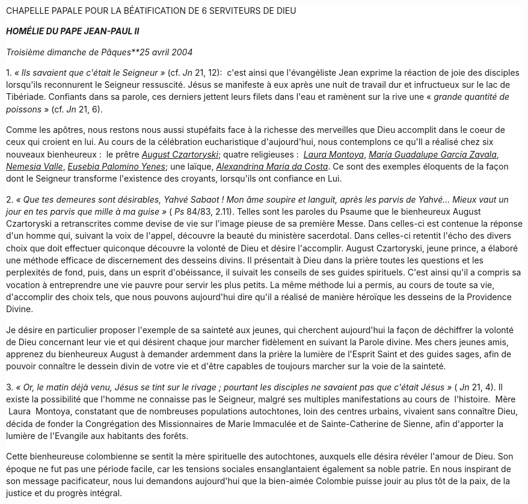 CHAPELLE PAPALE POUR LA BÉATIFICATION DE 6 SERVITEURS DE DIEU

***HOMÉLIE DU PAPE JEAN-PAUL II***

*Troisième dimanche de Pâques**25 avril 2004*

1. *« *Ils savaient que c'était le Seigneur* »* (cf. *Jn* 21, 12):  c'est ainsi que l'évangéliste Jean exprime la réaction de joie des disciples lorsqu'ils reconnurent le Seigneur ressuscité. Jésus se manifeste à eux après une nuit de travail dur et infructueux sur le lac de Tibériade. Confiants dans sa parole, ces derniers jettent leurs filets dans l'eau et ramènent sur la rive une « *grande quantité de poissons* » (cf. *Jn* 21, 6).

Comme les apôtres, nous restons nous aussi stupéfaits face à la richesse des merveilles que Dieu accomplit dans le coeur de ceux qui croient en lui. Au cours de la célébration eucharistique d'aujourd'hui, nous contemplons ce qu'Il a réalisé chez six nouveaux bienheureux :  le prêtre *[August Czartoryski](http://www.vatican.va/news_services/liturgy/saints/ns_lit_doc_20040425_czartoryski_fr.html)*; quatre religieuses :  *[Laura Montoya](http://www.vatican.va/news_services/liturgy/saints/ns_lit_doc_20040425_montoya_fr.html)*, *[María Guadalupe García Zavala](http://www.vatican.va/news_services/liturgy/saints/ns_lit_doc_20040425_zavala_fr.html)*, *[Nemesia Valle](http://www.vatican.va/news_services/liturgy/saints/ns_lit_doc_20040425_valle_fr.html)*, *[Eusebia Palomino Yenes](http://www.vatican.va/news_services/liturgy/saints/ns_lit_doc_20040425_yenes_fr.html)*; une laïque, *[Alexandrina Maria da Costa](http://www.vatican.va/news_services/liturgy/saints/ns_lit_doc_20040425_da-costa_fr.html)*. Ce sont des exemples éloquents de la façon dont le Seigneur transforme l'existence des croyants, lorsqu'ils ont confiance en Lui.

2. *« *Que tes demeures sont désirables, Yahvé Sabaot ! Mon âme soupire et languit, après les parvis de Yahvé... Mieux vaut un jour en tes parvis que mille à ma guise* »* ( *Ps* 84/83, 2.11). Telles sont les paroles du Psaume que le bienheureux August Czartoryski a retranscrites comme devise de vie sur l'image pieuse de sa première Messe. Dans celles-ci est contenue la réponse d'un homme qui, suivant la voix de l'appel, découvre la beauté du ministère sacerdotal. Dans celles-ci retentit l'écho des divers choix que doit effectuer quiconque découvre la volonté de Dieu et désire l'accomplir. August Czartoryski, jeune prince, a élaboré une méthode efficace de discernement des desseins divins. Il présentait à Dieu dans la prière toutes les questions et les perplexités de fond, puis, dans un esprit d'obéissance, il suivait les conseils de ses guides spirituels. C'est ainsi qu'il a compris sa vocation à entreprendre une vie pauvre pour servir les plus petits. La même méthode lui a permis, au cours de toute sa vie, d'accomplir des choix tels, que nous pouvons aujourd'hui dire qu'il a réalisé de manière héroïque les desseins de la Providence Divine.

Je désire en particulier proposer l'exemple de sa sainteté aux jeunes, qui cherchent aujourd'hui la façon de déchiffrer la volonté de Dieu concernant leur vie et qui désirent chaque jour marcher fidèlement en suivant la Parole divine. Mes chers jeunes amis, apprenez du bienheureux August à demander ardemment dans la prière la lumière de l'Esprit Saint et des guides sages, afin de pouvoir connaître le dessein divin de votre vie et d'être capables de toujours marcher sur la voie de la sainteté.

3. *« *Or, le matin déjà venu, Jésus se tint sur le rivage ; pourtant les disciples ne savaient pas que c'était Jésus* »* ( *Jn* 21, 4). Il existe la possibilité que l'homme ne connaisse pas le Seigneur, malgré ses multiples manifestations au cours de  l'histoire.  Mère  Laura  Montoya, constatant que de nombreuses populations autochtones, loin des centres urbains, vivaient sans connaître Dieu, décida de fonder la Congrégation des Missionnaires de Marie Immaculée et de Sainte-Catherine de Sienne, afin d'apporter la lumière de l'Evangile aux habitants des forêts.

Cette bienheureuse colombienne se sentit la mère spirituelle des autochtones, auxquels elle désira révéler l'amour de Dieu. Son époque ne fut pas une période facile, car les tensions sociales ensanglantaient également sa noble patrie. En nous inspirant de son message pacificateur, nous lui demandons aujourd'hui que la bien-aimée Colombie puisse jouir au plus tôt de la paix, de la justice et du progrès intégral.
